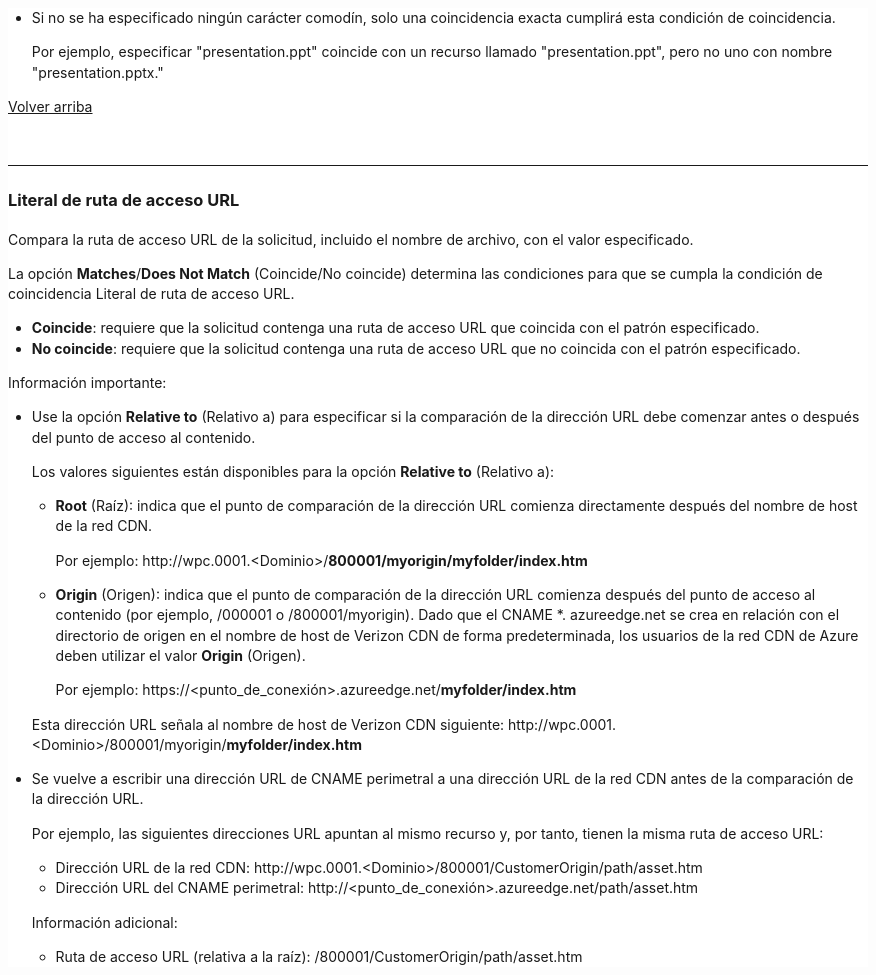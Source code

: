 - Si no se ha especificado ningún carácter comodín, solo una coincidencia exacta cumplirá esta condición de coincidencia.

    Por ejemplo, especificar "presentation.ppt" coincide con un recurso llamado "presentation.ppt", pero no uno con nombre "presentation.pptx."

[Volver arriba](#match-conditions-for-the-azure-cdn-rules-engine)

</br>

---
### <a name="url-path-literal"></a>Literal de ruta de acceso URL
Compara la ruta de acceso URL de la solicitud, incluido el nombre de archivo, con el valor especificado.

La opción **Matches**/**Does Not Match** (Coincide/No coincide) determina las condiciones para que se cumpla la condición de coincidencia Literal de ruta de acceso URL.
- **Coincide**: requiere que la solicitud contenga una ruta de acceso URL que coincida con el patrón especificado.
- **No coincide**: requiere que la solicitud contenga una ruta de acceso URL que no coincida con el patrón especificado.

Información importante:
- Use la opción **Relative to** (Relativo a) para especificar si la comparación de la dirección URL debe comenzar antes o después del punto de acceso al contenido. 

    Los valores siguientes están disponibles para la opción **Relative to** (Relativo a):
     - **Root** (Raíz): indica que el punto de comparación de la dirección URL comienza directamente después del nombre de host de la red CDN.

       Por ejemplo: http:\//wpc.0001.&lt;Dominio&gt;/**800001/myorigin/myfolder/index.htm**

     - **Origin** (Origen): indica que el punto de comparación de la dirección URL comienza después del punto de acceso al contenido (por ejemplo, /000001 o /800001/myorigin). Dado que el CNAME \*. azureedge.net se crea en relación con el directorio de origen en el nombre de host de Verizon CDN de forma predeterminada, los usuarios de la red CDN de Azure deben utilizar el valor **Origin** (Origen). 

       Por ejemplo: https:\//&lt;punto_de_conexión&gt;.azureedge.net/**myfolder/index.htm**

     Esta dirección URL señala al nombre de host de Verizon CDN siguiente: http:\//wpc.0001.&lt;Dominio&gt;/800001/myorigin/**myfolder/index.htm**

- Se vuelve a escribir una dirección URL de CNAME perimetral a una dirección URL de la red CDN antes de la comparación de la dirección URL.

   Por ejemplo, las siguientes direcciones URL apuntan al mismo recurso y, por tanto, tienen la misma ruta de acceso URL:
    - Dirección URL de la red CDN: http:\//wpc.0001.&lt;Dominio&gt;/800001/CustomerOrigin/path/asset.htm
    - Dirección URL del CNAME perimetral: http:\//&lt;punto_de_conexión&gt;.azureedge.net/path/asset.htm

   Información adicional:
    
    - Ruta de acceso URL (relativa a la raíz): /800001/CustomerOrigin/path/asset.htm
   